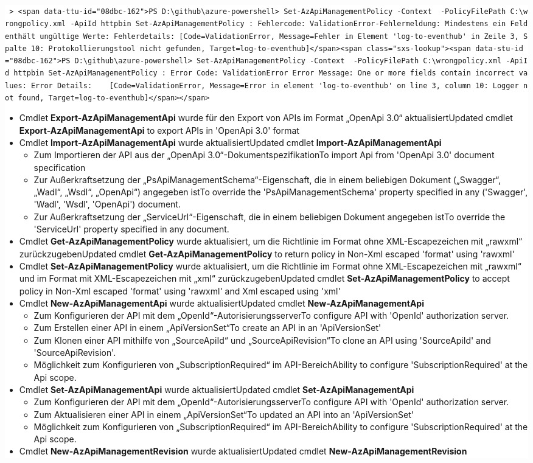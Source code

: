      > <span data-ttu-id="08dbc-162">PS D:\github\azure-powershell> Set-AzApiManagementPolicy -Context  -PolicyFilePath C:\wrongpolicy.xml -ApiId httpbin Set-AzApiManagementPolicy : Fehlercode: ValidationError-Fehlermeldung: Mindestens ein Feld enthält ungültige Werte: Fehlerdetails: [Code=ValidationError, Message=Fehler in Element 'log-to-eventhub' in Zeile 3, Spalte 10: Protokollierungstool nicht gefunden, Target=log-to-eventhub]</span><span class="sxs-lookup"><span data-stu-id="08dbc-162">PS D:\github\azure-powershell> Set-AzApiManagementPolicy -Context  -PolicyFilePath C:\wrongpolicy.xml -ApiId httpbin Set-AzApiManagementPolicy : Error Code: ValidationError Error Message: One or more fields contain incorrect values: Error Details:    [Code=ValidationError, Message=Error in element 'log-to-eventhub' on line 3, column 10: Logger not found, Target=log-to-eventhub]</span></span>
* <span data-ttu-id="08dbc-163">Cmdlet **Export-AzApiManagementApi** wurde für den Export von APIs im Format „OpenApi 3.0“ aktualisiert</span><span class="sxs-lookup"><span data-stu-id="08dbc-163">Updated cmdlet **Export-AzApiManagementApi** to export APIs in 'OpenApi 3.0' format</span></span>
* <span data-ttu-id="08dbc-164">Cmdlet **Import-AzApiManagementApi** wurde aktualisiert</span><span class="sxs-lookup"><span data-stu-id="08dbc-164">Updated cmdlet **Import-AzApiManagementApi**</span></span>
    - <span data-ttu-id="08dbc-165">Zum Importieren der API aus der „OpenApi 3.0“-Dokumentspezifikation</span><span class="sxs-lookup"><span data-stu-id="08dbc-165">To import Api from 'OpenApi 3.0' document specification</span></span>
    - <span data-ttu-id="08dbc-166">Zur Außerkraftsetzung der „PsApiManagementSchema“-Eigenschaft, die in einem beliebigen Dokument („Swagger“, „Wadl“, „Wsdl“, „OpenApi“) angegeben ist</span><span class="sxs-lookup"><span data-stu-id="08dbc-166">To override the 'PsApiManagementSchema' property specified in any ('Swagger', 'Wadl', 'Wsdl', 'OpenApi') document.</span></span>
    - <span data-ttu-id="08dbc-167">Zur Außerkraftsetzung der „ServiceUrl“-Eigenschaft, die in einem beliebigen Dokument angegeben ist</span><span class="sxs-lookup"><span data-stu-id="08dbc-167">To override the 'ServiceUrl' property specified in any document.</span></span>
* <span data-ttu-id="08dbc-168">Cmdlet **Get-AzApiManagementPolicy** wurde aktualisiert, um die Richtlinie im Format ohne XML-Escapezeichen mit „rawxml“ zurückzugeben</span><span class="sxs-lookup"><span data-stu-id="08dbc-168">Updated cmdlet **Get-AzApiManagementPolicy** to return policy in Non-Xml escaped 'format' using 'rawxml'</span></span>
* <span data-ttu-id="08dbc-169">Cmdlet **Set-AzApiManagementPolicy** wurde aktualisiert, um die Richtlinie im Format ohne XML-Escapezeichen mit „rawxml“ und im Format mit XML-Escapezeichen mit „xml“ zurückzugeben</span><span class="sxs-lookup"><span data-stu-id="08dbc-169">Updated cmdlet **Set-AzApiManagementPolicy** to accept policy in Non-Xml escaped 'format' using 'rawxml' and Xml escaped using 'xml'</span></span>
* <span data-ttu-id="08dbc-170">Cmdlet **New-AzApiManagementApi** wurde aktualisiert</span><span class="sxs-lookup"><span data-stu-id="08dbc-170">Updated cmdlet **New-AzApiManagementApi**</span></span> 
    - <span data-ttu-id="08dbc-171">Zum Konfigurieren der API mit dem „OpenId“-Autorisierungsserver</span><span class="sxs-lookup"><span data-stu-id="08dbc-171">To configure API with 'OpenId' authorization server.</span></span>
    - <span data-ttu-id="08dbc-172">Zum Erstellen einer API in einem „ApiVersionSet“</span><span class="sxs-lookup"><span data-stu-id="08dbc-172">To create an API in an 'ApiVersionSet'</span></span>
    - <span data-ttu-id="08dbc-173">Zum Klonen einer API mithilfe von „SourceApiId“ und „SourceApiRevision“</span><span class="sxs-lookup"><span data-stu-id="08dbc-173">To clone an API using 'SourceApiId' and 'SourceApiRevision'.</span></span>
    - <span data-ttu-id="08dbc-174">Möglichkeit zum Konfigurieren von „SubscriptionRequired“ im API-Bereich</span><span class="sxs-lookup"><span data-stu-id="08dbc-174">Ability to configure 'SubscriptionRequired' at the Api scope.</span></span> 
* <span data-ttu-id="08dbc-175">Cmdlet **Set-AzApiManagementApi** wurde aktualisiert</span><span class="sxs-lookup"><span data-stu-id="08dbc-175">Updated cmdlet **Set-AzApiManagementApi**</span></span>
    - <span data-ttu-id="08dbc-176">Zum Konfigurieren der API mit dem „OpenId“-Autorisierungsserver</span><span class="sxs-lookup"><span data-stu-id="08dbc-176">To configure API with 'OpenId' authorization server.</span></span>
    - <span data-ttu-id="08dbc-177">Zum Aktualisieren einer API in einem „ApiVersionSet“</span><span class="sxs-lookup"><span data-stu-id="08dbc-177">To updated an API into an 'ApiVersionSet'</span></span>    
    - <span data-ttu-id="08dbc-178">Möglichkeit zum Konfigurieren von „SubscriptionRequired“ im API-Bereich</span><span class="sxs-lookup"><span data-stu-id="08dbc-178">Ability to configure 'SubscriptionRequired' at the Api scope.</span></span> 
* <span data-ttu-id="08dbc-179">Cmdlet **New-AzApiManagementRevision** wurde aktualisiert</span><span class="sxs-lookup"><span data-stu-id="08dbc-179">Updated cmdlet **New-AzApiManagementRevision**</span></span>